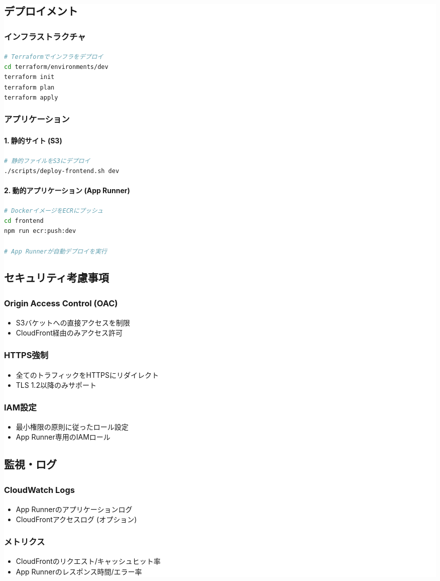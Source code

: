 ## デプロイメント

### インフラストラクチャ
```bash
# Terraformでインフラをデプロイ
cd terraform/environments/dev
terraform init
terraform plan
terraform apply
```

### アプリケーション

#### 1. 静的サイト (S3)
```bash
# 静的ファイルをS3にデプロイ
./scripts/deploy-frontend.sh dev
```

#### 2. 動的アプリケーション (App Runner)
```bash
# DockerイメージをECRにプッシュ
cd frontend
npm run ecr:push:dev

# App Runnerが自動デプロイを実行
```

## セキュリティ考慮事項

### Origin Access Control (OAC)
- S3バケットへの直接アクセスを制限
- CloudFront経由のみアクセス許可

### HTTPS強制
- 全てのトラフィックをHTTPSにリダイレクト
- TLS 1.2以降のみサポート

### IAM設定
- 最小権限の原則に従ったロール設定
- App Runner専用のIAMロール

## 監視・ログ

### CloudWatch Logs
- App Runnerのアプリケーションログ
- CloudFrontアクセスログ (オプション)

### メトリクス
- CloudFrontのリクエスト/キャッシュヒット率
- App Runnerのレスポンス時間/エラー率
